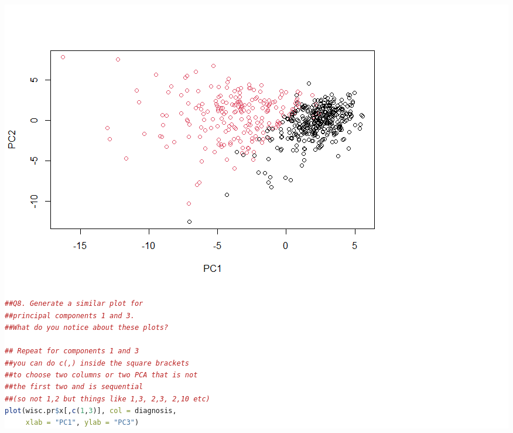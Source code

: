 ![](BIMM143class08workinprogress_files/figure-commonmark/unnamed-chunk-10-1.png)

``` r
##Q8. Generate a similar plot for 
##principal components 1 and 3. 
##What do you notice about these plots?

## Repeat for components 1 and 3
##you can do c(,) inside the square brackets 
##to choose two columns or two PCA that is not 
##the first two and is sequential 
##(so not 1,2 but things like 1,3, 2,3, 2,10 etc)
plot(wisc.pr$x[,c(1,3)], col = diagnosis, 
     xlab = "PC1", ylab = "PC3")
```
